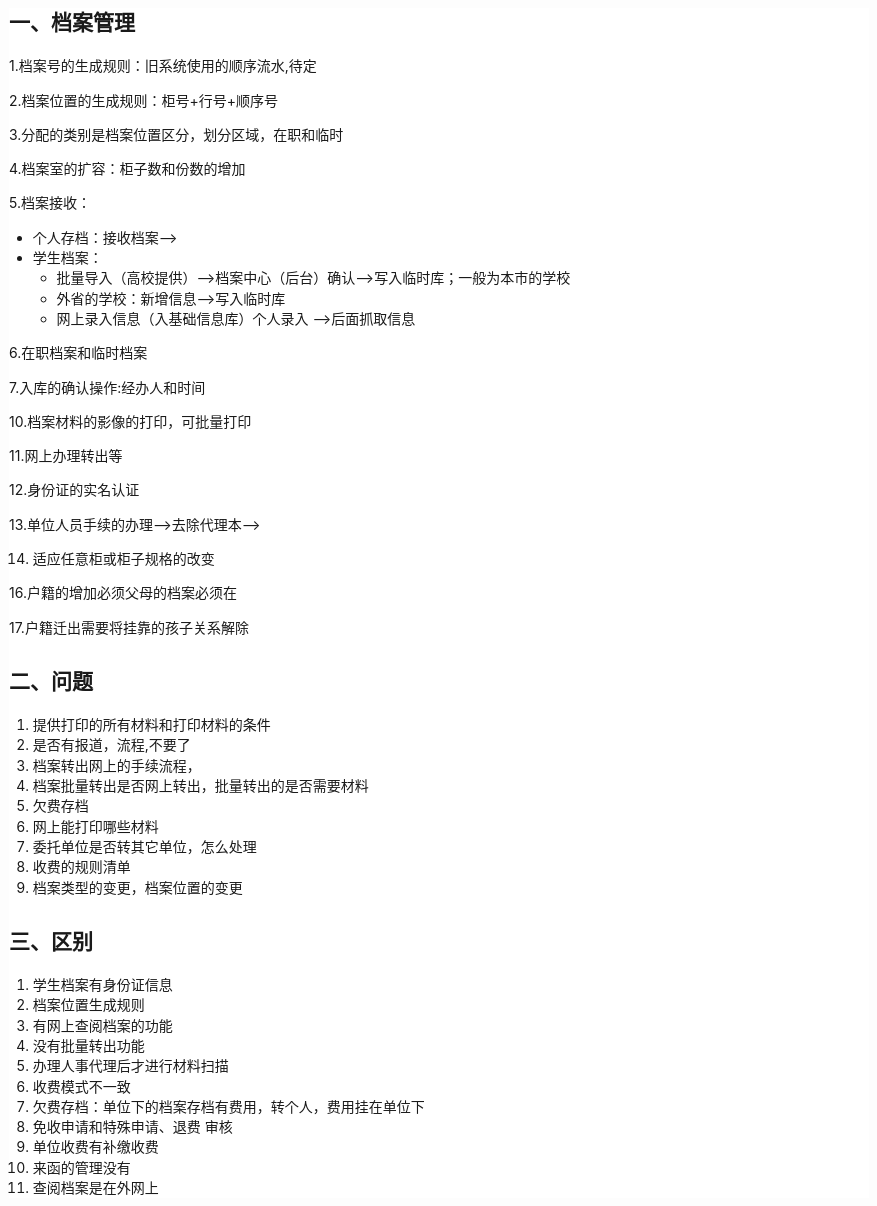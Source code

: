 ## 一、档案管理

1.档案号的生成规则：旧系统使用的顺序流水,待定

2.档案位置的生成规则：柜号+行号+顺序号

3.分配的类别是档案位置区分，划分区域，在职和临时

4.档案室的扩容：柜子数和份数的增加

5.档案接收：

* 个人存档：接收档案-->
* 学生档案：
  * 批量导入（高校提供）-->档案中心（后台）确认-->写入临时库；一般为本市的学校
  * 外省的学校：新增信息-->写入临时库
  * 网上录入信息（入基础信息库）个人录入 -->后面抓取信息

6.在职档案和临时档案

7.入库的确认操作:经办人和时间



10.档案材料的影像的打印，可批量打印

11.网上办理转出等

12.身份证的实名认证

13.单位人员手续的办理-->去除代理本-->

14. 适应任意柜或柜子规格的改变

16.户籍的增加必须父母的档案必须在

17.户籍迁出需要将挂靠的孩子关系解除





## 二、问题

1. 提供打印的所有材料和打印材料的条件
2. 是否有报道，流程,不要了
3. 档案转出网上的手续流程，
4. 档案批量转出是否网上转出，批量转出的是否需要材料
5. 欠费存档
6. 网上能打印哪些材料
7. 委托单位是否转其它单位，怎么处理
8. 收费的规则清单
9. 档案类型的变更，档案位置的变更 



## 三、区别

1. 学生档案有身份证信息
2. 档案位置生成规则
3. 有网上查阅档案的功能
4. 没有批量转出功能
5. 办理人事代理后才进行材料扫描
6. 收费模式不一致
7. 欠费存档：单位下的档案存档有费用，转个人，费用挂在单位下
8. 免收申请和特殊申请、退费 审核
9. 单位收费有补缴收费
10. 来函的管理没有
11. 查阅档案是在外网上
